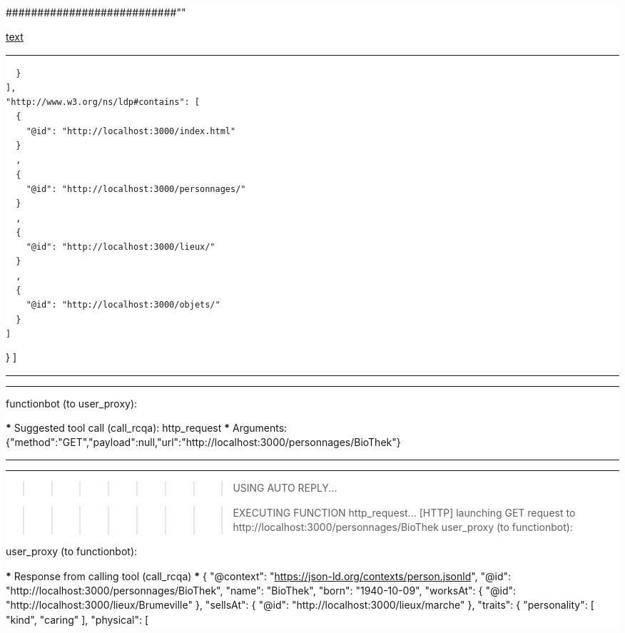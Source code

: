 ###########################""

[text](basic_functions_double.py)

---

      }
    ],
    "http://www.w3.org/ns/ldp#contains": [
      {
        "@id": "http://localhost:3000/index.html"
      }
      ,
      {
        "@id": "http://localhost:3000/personnages/"
      }
      ,
      {
        "@id": "http://localhost:3000/lieux/"
      }
      ,
      {
        "@id": "http://localhost:3000/objets/"
      }
    ]

}
]

---

---

functionbot (to user_proxy):

**\*** Suggested tool call (call_rcqa): http_request **\***
Arguments:
{"method":"GET","payload":null,"url":"http://localhost:3000/personnages/BioThek"}

---

---

> > > > > > > > USING AUTO REPLY...

> > > > > > > > EXECUTING FUNCTION http_request...
> > > > > > > > [HTTP] launching GET request to http://localhost:3000/personnages/BioThek
> > > > > > > > user_proxy (to functionbot):

user_proxy (to functionbot):

**\*** Response from calling tool (call_rcqa) **\***
{
"@context": "https://json-ld.org/contexts/person.jsonld",
"@id": "http://localhost:3000/personnages/BioThek",
"name": "BioThek",
"born": "1940-10-09",
"worksAt": {
"@id": "http://localhost:3000/lieux/Brumeville"
},
"sellsAt": {
"@id": "http://localhost:3000/lieux/marche"
},
"traits": {
"personality": [
"kind",
"caring"
],
"physical": [
